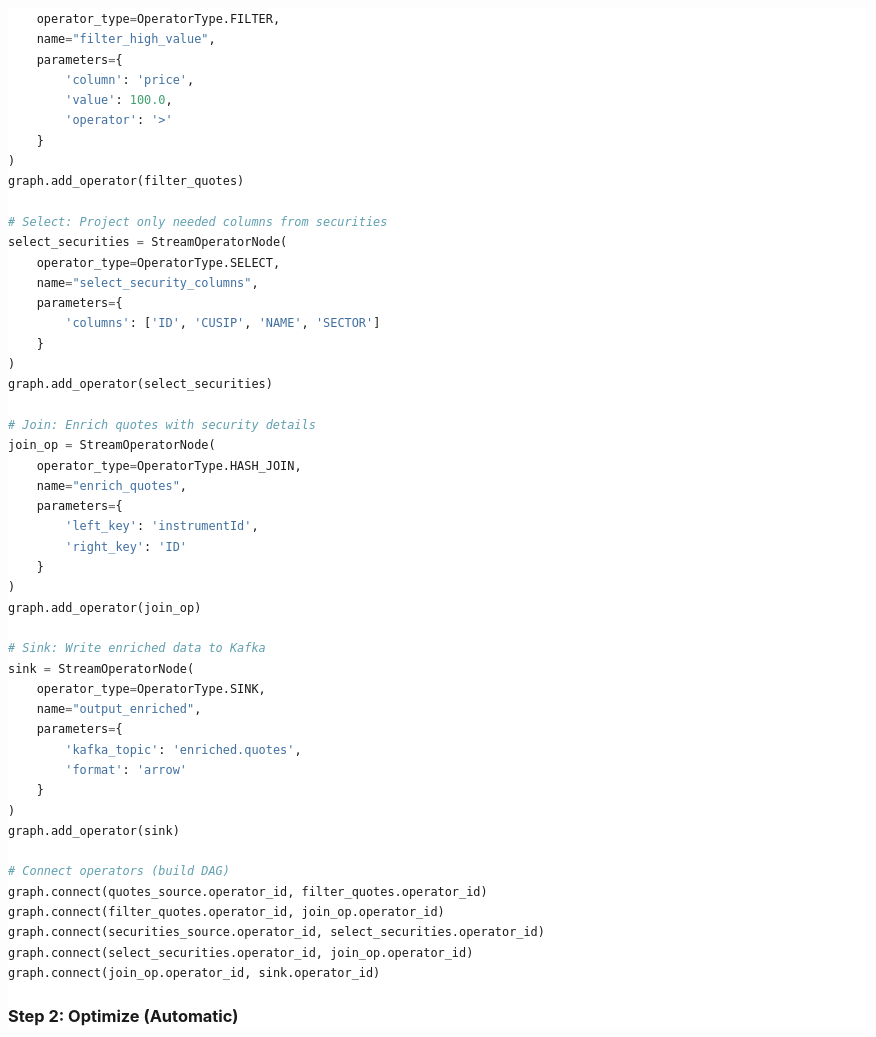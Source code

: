 ```python
    operator_type=OperatorType.FILTER,
    name="filter_high_value",
    parameters={
        'column': 'price',
        'value': 100.0,
        'operator': '>'
    }
)
graph.add_operator(filter_quotes)

# Select: Project only needed columns from securities
select_securities = StreamOperatorNode(
    operator_type=OperatorType.SELECT,
    name="select_security_columns",
    parameters={
        'columns': ['ID', 'CUSIP', 'NAME', 'SECTOR']
    }
)
graph.add_operator(select_securities)

# Join: Enrich quotes with security details
join_op = StreamOperatorNode(
    operator_type=OperatorType.HASH_JOIN,
    name="enrich_quotes",
    parameters={
        'left_key': 'instrumentId',
        'right_key': 'ID'
    }
)
graph.add_operator(join_op)

# Sink: Write enriched data to Kafka
sink = StreamOperatorNode(
    operator_type=OperatorType.SINK,
    name="output_enriched",
    parameters={
        'kafka_topic': 'enriched.quotes',
        'format': 'arrow'
    }
)
graph.add_operator(sink)

# Connect operators (build DAG)
graph.connect(quotes_source.operator_id, filter_quotes.operator_id)
graph.connect(filter_quotes.operator_id, join_op.operator_id)
graph.connect(securities_source.operator_id, select_securities.operator_id)
graph.connect(select_securities.operator_id, join_op.operator_id)
graph.connect(join_op.operator_id, sink.operator_id)
```

### Step 2: Optimize (Automatic)

